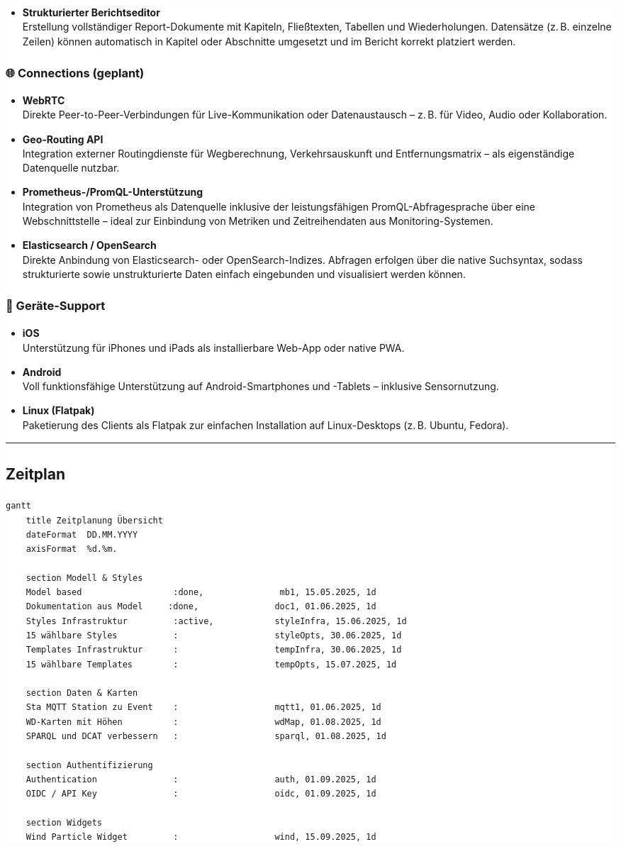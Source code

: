 - **Strukturierter Berichtseditor**  
  Erstellung vollständiger Report-Dokumente mit Kapiteln, Fließtexten, Tabellen und Wiederholungen. Datensätze (z. B. einzelne Zeilen) können automatisch in Kapitel oder Abschnitte umgesetzt und im Bericht korrekt platziert werden.

### 🌐 Connections (geplant)

- **WebRTC**  
  Direkte Peer-to-Peer-Verbindungen für Live-Kommunikation oder Datenaustausch – z. B. für Video, Audio oder Kollaboration.

- **Geo-Routing API**  
  Integration externer Routingdienste für Wegberechnung, Verkehrsauskunft und Entfernungsmatrix – als eigenständige Datenquelle nutzbar.

- **Prometheus-/PromQL-Unterstützung**  
  Integration von Prometheus als Datenquelle inklusive der leistungsfähigen PromQL-Abfragesprache über eine Webschnittstelle – ideal zur Einbindung von Metriken und Zeitreihendaten aus Monitoring-Systemen.

- **Elasticsearch / OpenSearch**  
  Direkte Anbindung von Elasticsearch- oder OpenSearch-Indizes. Abfragen erfolgen über die native Suchsyntax, sodass strukturierte sowie unstrukturierte Daten einfach eingebunden und visualisiert werden können.

### 📱 Geräte-Support

- **iOS**  
  Unterstützung für iPhones und iPads als installierbare Web-App oder native PWA.

- **Android**  
  Voll funktionsfähige Unterstützung auf Android-Smartphones und -Tablets – inklusive Sensornutzung.

- **Linux (Flatpak)**  
  Paketierung des Clients als Flatpak zur einfachen Installation auf Linux-Desktops (z. B. Ubuntu, Fedora).

---

## Zeitplan

```mermaid
gantt
    title Zeitplanung Übersicht
    dateFormat  DD.MM.YYYY
    axisFormat  %d.%m.

    section Modell & Styles
    Model based                  :done,               mb1, 15.05.2025, 1d
    Dokumentation aus Model     :done,               doc1, 01.06.2025, 1d
    Styles Infrastruktur         :active,            styleInfra, 15.06.2025, 1d
    15 wählbare Styles           :                   styleOpts, 30.06.2025, 1d
    Templates Infrastruktur      :                   tempInfra, 30.06.2025, 1d
    15 wählbare Templates        :                   tempOpts, 15.07.2025, 1d

    section Daten & Karten
    Sta MQTT Station zu Event    :                   mqtt1, 01.06.2025, 1d
    WD-Karten mit Höhen          :                   wdMap, 01.08.2025, 1d
    SPARQL und DCAT verbessern   :                   sparql, 01.08.2025, 1d

    section Authentifizierung
    Authentication               :                   auth, 01.09.2025, 1d
    OIDC / API Key               :                   oidc, 01.09.2025, 1d

    section Widgets
    Wind Particle Widget         :                   wind, 15.09.2025, 1d
```